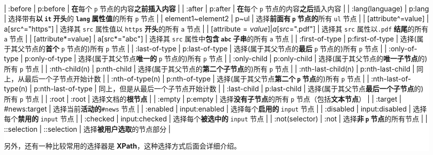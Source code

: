 |       :before        |      p:before      |          **在**每个 `p` 节点的内容**之前插入内容**          |
|        :after        |      p:after       |          **在**每个 `p` 节点的内容**之后**插入内容          |
|   :lang(language)    |       p:lang       | 选择带有**以 `it` 开头**的 **`lang` 属性值**的所有 `p` 节点 |
|  element1~element2   |        p~ul        |           选择**前面有 `p` 节点的**所有 `ul` 节点           |
|  [attribute^=value]  |  a[src^="https"]   |    选择其 `src` 属性值以 `https` **开头**的所有 `a` 节点    |
|  [attribute$=value]  |   a[src$=".pdf"]   |      选择其 `src` 属性以`.pdf` **结尾**的所有 `a` 节点      |
|  [attribute*=value]  |   a[src*="abc"]    |    选择其 `src` 属性中**包含 `abc` 子串**的所有 `a` 节点    |
|    :first-of-type    |  p:first-of-type   |    选择(属于其父节点的**首个** `p` 节点的)所有 `p` 节点     |
|    :last-of-type     |   p:last-of-type   |    选择(属于其父节点的**最后** `p` 节点的)所有 `p` 节点     |
|    :only-of-type     |   p:only-of-type   |    选择(属于其父节点**唯一的** `p` 节点的)所有 `p` 节点     |
|     :only-child      |    p:only-child    |      选择(属于其父节点的**唯一子节点**的)所有 `p` 节点      |
|    :nth-child(n)     |    p:nth-child     |     选择(属于其父节点的**第二个子节点**的)所有 `p` 节点     |
|  :nth-last-child(n)  |  p:nth-last-child  |               同上，从最后一个子节点开始计数                |
|   :nth-of-type(n)    |   p:nth-of-type    |    选择(属于其父节点**第二个 `p` 节点**的)所有 `p` 节点     |
| :nth-last-of-type(n) | p:nth-last-of-type |             同上，但是从最后一个子节点开始计数              |
|     :last-child      |    p:last-child    |     选择(属于其父节点**最后一个子节点**的)所有 `p` 节点     |
|        :root         |       :root        |                    选择文档的**根节点**                     |
|        :empty        |      p:empty       |    选择**没有子节点**的所有 `p` 节点（包括**文本节点**）    |
|       :target        |    #news:target    |               选择当前**活动的**`#news` 节点                |
|       :enabled       |   input:enabled    |               选择每个**启用的** `input` 节点               |
|      :disabled       |   input:disabled   |               选择每个**禁用的** `input` 节点               |
|       :checked       |   input:checked    |              选择每个**被选中的** `input` 节点              |
|    :not(selector)    |        :not        |                选择**非 `p` 节点**的所有节点                |
|     ::selection      |    ::selection     |                选择**被用户选取**的节点部分                 |

另外，还有一种比较常用的选择器是 **XPath**，这种选择方式后面会详细介绍。